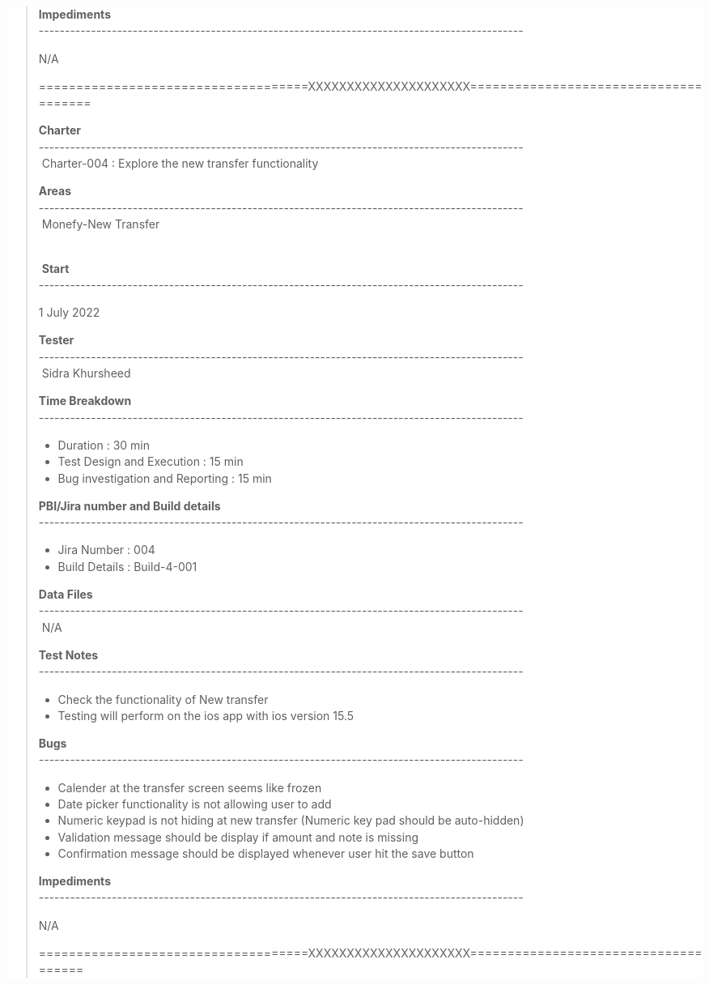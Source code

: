 > 
> **Impediments**  
>  \---------------------------------------------------------------------------------------------
> 
> N/A
> 
> \====================================XXXXXXXXXXXXXXXXXXXXX======================================
> 
> **Charter**  
>  \---------------------------------------------------------------------------------------------  
>  Charter-004 : Explore the new transfer functionality
> 
> **Areas**  
>  \---------------------------------------------------------------------------------------------  
>  Monefy-New Transfer
> 
>    
>  **Start**  
>  \---------------------------------------------------------------------------------------------
> 
> 1 July 2022
> 
> **Tester**  
>  \---------------------------------------------------------------------------------------------  
>  Sidra Khursheed
> 
> **Time Breakdown**  
>  \--------------------------------------------------------------------------------------------- 
> 
> *   Duration : 30 min
> *   Test Design and Execution : 15 min
> *   Bug investigation and Reporting : 15 min
> 
> **PBI/Jira number and Build details**  
>  \---------------------------------------------------------------------------------------------
> 
> *   Jira Number : 004
> *   Build Details : Build-4-001
> 
> **Data Files**  
>  \---------------------------------------------------------------------------------------------  
>  N/A
> 
> **Test Notes**  
>  \---------------------------------------------------------------------------------------------
> 
> *   Check the functionality of New transfer 
> *   Testing will perform on the ios app with ios version 15.5
> 
> **Bugs**  
>  \---------------------------------------------------------------------------------------------  
> 
> *   Calender at the transfer screen seems like frozen
> *   Date picker functionality is not allowing user to add 
> *   Numeric keypad is not hiding at new transfer (Numeric key pad should be auto-hidden)
> *   Validation message should be display if amount and note is missing
> *   Confirmation message should be displayed whenever user hit the save button
> 
> **Impediments**  
>  \---------------------------------------------------------------------------------------------
> 
> N/A
> 
> \====================================XXXXXXXXXXXXXXXXXXXXX=====================================